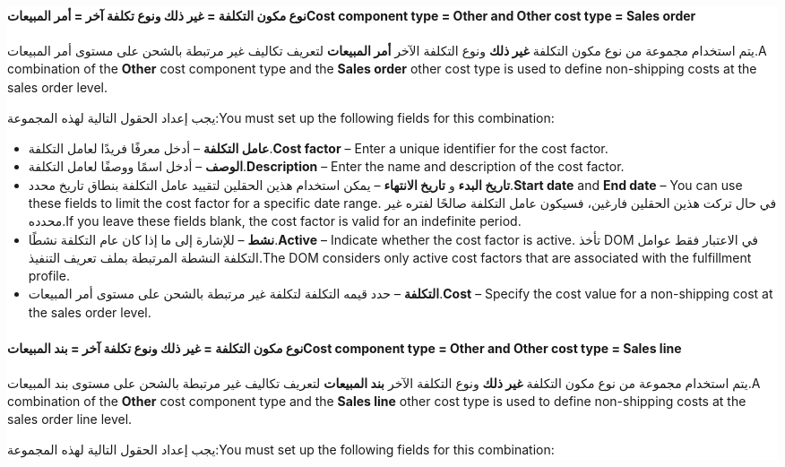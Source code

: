 #### <a name="cost-component-type--other-and-other-cost-type--sales-order"></a><span data-ttu-id="4d52c-176">نوع مكون التكلفة = غير ذلك ونوع تكلفة آخر = أمر المبيعات</span><span class="sxs-lookup"><span data-stu-id="4d52c-176">Cost component type = Other and Other cost type = Sales order</span></span>

<span data-ttu-id="4d52c-177">يتم استخدام مجموعة من نوع مكون التكلفة **غير ذلك** ونوع التكلفة الآخر **أمر المبيعات** لتعريف تكاليف غير مرتبطة بالشحن على مستوى أمر المبيعات.</span><span class="sxs-lookup"><span data-stu-id="4d52c-177">A combination of the **Other** cost component type and the **Sales order** other cost type is used to define non-shipping costs at the sales order level.</span></span>

<span data-ttu-id="4d52c-178">يجب إعداد الحقول التالية لهذه المجموعة:</span><span class="sxs-lookup"><span data-stu-id="4d52c-178">You must set up the following fields for this combination:</span></span>

- <span data-ttu-id="4d52c-179">**عامل التكلفة** – أدخل معرفًا فريدًا لعامل التكلفة.</span><span class="sxs-lookup"><span data-stu-id="4d52c-179">**Cost factor** – Enter a unique identifier for the cost factor.</span></span>
- <span data-ttu-id="4d52c-180">**الوصف** – أدخل اسمًا ووصفًا لعامل التكلفة.</span><span class="sxs-lookup"><span data-stu-id="4d52c-180">**Description** – Enter the name and description of the cost factor.</span></span>
- <span data-ttu-id="4d52c-181">**تاريخ البدء** و **تاريخ الانتهاء** – يمكن استخدام هذين الحقلين لتقييد عامل التكلفة بنطاق تاريخ محدد.</span><span class="sxs-lookup"><span data-stu-id="4d52c-181">**Start date** and **End date** – You can use these fields to limit the cost factor for a specific date range.</span></span> <span data-ttu-id="4d52c-182">في حال تركت هذين الحقلين فارغين، فسيكون عامل التكلفة صالحًا لفتره غير محدده.</span><span class="sxs-lookup"><span data-stu-id="4d52c-182">If you leave these fields blank, the cost factor is valid for an indefinite period.</span></span>
- <span data-ttu-id="4d52c-183">**نشط** – للإشارة إلى ما إذا كان عام التكلفة نشطًا.</span><span class="sxs-lookup"><span data-stu-id="4d52c-183">**Active** – Indicate whether the cost factor is active.</span></span> <span data-ttu-id="4d52c-184">تأخذ DOM في الاعتبار فقط عوامل التكلفة النشطة المرتبطة بملف تعريف التنفيذ.</span><span class="sxs-lookup"><span data-stu-id="4d52c-184">The DOM considers only active cost factors that are associated with the fulfillment profile.</span></span>
- <span data-ttu-id="4d52c-185">**التكلفة** – حدد قيمه التكلفة لتكلفة غير مرتبطة بالشحن على مستوى أمر المبيعات.</span><span class="sxs-lookup"><span data-stu-id="4d52c-185">**Cost** – Specify the cost value for a non-shipping cost at the sales order level.</span></span>

#### <a name="cost-component-type--other-and-other-cost-type--sales-line"></a><span data-ttu-id="4d52c-186">نوع مكون التكلفة = غير ذلك ونوع تكلفة آخر = بند المبيعات</span><span class="sxs-lookup"><span data-stu-id="4d52c-186">Cost component type = Other and Other cost type = Sales line</span></span>

<span data-ttu-id="4d52c-187">يتم استخدام مجموعة من نوع مكون التكلفة **غير ذلك** ونوع التكلفة الآخر **بند المبيعات** لتعريف تكاليف غير مرتبطة بالشحن على مستوى بند المبيعات.</span><span class="sxs-lookup"><span data-stu-id="4d52c-187">A combination of the **Other** cost component type and the **Sales line** other cost type is used to define non-shipping costs at the sales order line level.</span></span>

<span data-ttu-id="4d52c-188">يجب إعداد الحقول التالية لهذه المجموعة:</span><span class="sxs-lookup"><span data-stu-id="4d52c-188">You must set up the following fields for this combination:</span></span>
